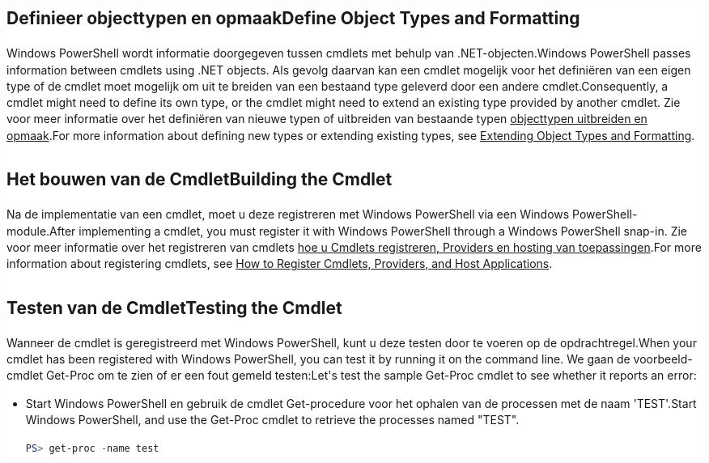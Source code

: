 ## <a name="define-object-types-and-formatting"></a><span data-ttu-id="19fe5-172">Definieer objecttypen en opmaak</span><span class="sxs-lookup"><span data-stu-id="19fe5-172">Define Object Types and Formatting</span></span>

<span data-ttu-id="19fe5-173">Windows PowerShell wordt informatie doorgegeven tussen cmdlets met behulp van .NET-objecten.</span><span class="sxs-lookup"><span data-stu-id="19fe5-173">Windows PowerShell passes information between cmdlets using .NET objects.</span></span> <span data-ttu-id="19fe5-174">Als gevolg daarvan kan een cmdlet mogelijk voor het definiëren van een eigen type of de cmdlet moet mogelijk om uit te breiden van een bestaand type geleverd door een andere cmdlet.</span><span class="sxs-lookup"><span data-stu-id="19fe5-174">Consequently, a cmdlet might need to define its own type, or the cmdlet might need to extend an existing type provided by another cmdlet.</span></span> <span data-ttu-id="19fe5-175">Zie voor meer informatie over het definiëren van nieuwe typen of uitbreiden van bestaande typen [objecttypen uitbreiden en opmaak](http://msdn.microsoft.com/en-us/da976d91-a3d6-44e8-affa-466b1e2bd351).</span><span class="sxs-lookup"><span data-stu-id="19fe5-175">For more information about defining new types or extending existing types, see [Extending Object Types and Formatting](http://msdn.microsoft.com/en-us/da976d91-a3d6-44e8-affa-466b1e2bd351).</span></span>

## <a name="building-the-cmdlet"></a><span data-ttu-id="19fe5-176">Het bouwen van de Cmdlet</span><span class="sxs-lookup"><span data-stu-id="19fe5-176">Building the Cmdlet</span></span>

<span data-ttu-id="19fe5-177">Na de implementatie van een cmdlet, moet u deze registreren met Windows PowerShell via een Windows PowerShell-module.</span><span class="sxs-lookup"><span data-stu-id="19fe5-177">After implementing a cmdlet, you must register it with Windows PowerShell through a Windows PowerShell snap-in.</span></span> <span data-ttu-id="19fe5-178">Zie voor meer informatie over het registreren van cmdlets [hoe u Cmdlets registreren, Providers en hosting van toepassingen](http://msdn.microsoft.com/en-us/a41e9054-29c8-40ab-bf2b-8ce4e7ec1c8c).</span><span class="sxs-lookup"><span data-stu-id="19fe5-178">For more information about registering cmdlets, see [How to Register Cmdlets, Providers, and Host Applications](http://msdn.microsoft.com/en-us/a41e9054-29c8-40ab-bf2b-8ce4e7ec1c8c).</span></span>

## <a name="testing-the-cmdlet"></a><span data-ttu-id="19fe5-179">Testen van de Cmdlet</span><span class="sxs-lookup"><span data-stu-id="19fe5-179">Testing the Cmdlet</span></span>

<span data-ttu-id="19fe5-180">Wanneer de cmdlet is geregistreerd met Windows PowerShell, kunt u deze testen door te voeren op de opdrachtregel.</span><span class="sxs-lookup"><span data-stu-id="19fe5-180">When your cmdlet has been registered with Windows PowerShell, you can test it by running it on the command line.</span></span> <span data-ttu-id="19fe5-181">We gaan de voorbeeld-cmdlet Get-Proc om te zien of er een fout gemeld testen:</span><span class="sxs-lookup"><span data-stu-id="19fe5-181">Let's test the sample Get-Proc cmdlet to see whether it reports an error:</span></span>

- <span data-ttu-id="19fe5-182">Start Windows PowerShell en gebruik de cmdlet Get-procedure voor het ophalen van de processen met de naam 'TEST'.</span><span class="sxs-lookup"><span data-stu-id="19fe5-182">Start Windows PowerShell, and use the Get-Proc cmdlet to retrieve the processes named "TEST".</span></span>

    ```powershell
    PS> get-proc -name test
    ```
